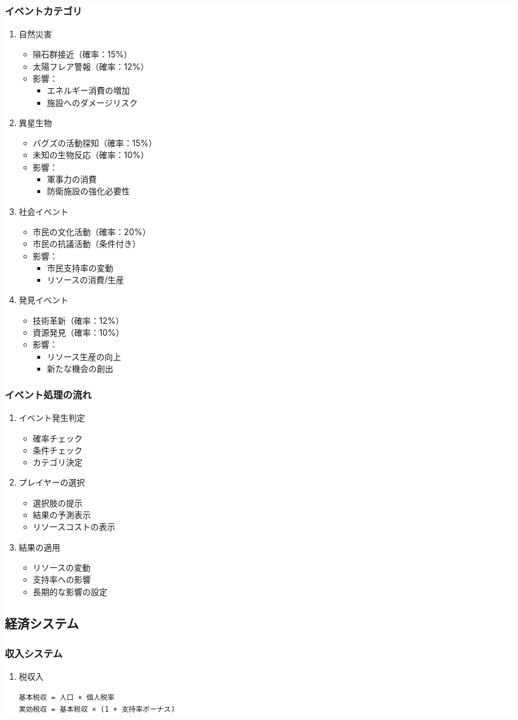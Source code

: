 ### イベントカテゴリ
1. 自然災害
   - 隕石群接近（確率：15%）
   - 太陽フレア警報（確率：12%）
   - 影響：
     - エネルギー消費の増加
     - 施設へのダメージリスク

2. 異星生物
   - バグズの活動探知（確率：15%）
   - 未知の生物反応（確率：10%）
   - 影響：
     - 軍事力の消費
     - 防衛施設の強化必要性

3. 社会イベント
   - 市民の文化活動（確率：20%）
   - 市民の抗議活動（条件付き）
   - 影響：
     - 市民支持率の変動
     - リソースの消費/生産

4. 発見イベント
   - 技術革新（確率：12%）
   - 資源発見（確率：10%）
   - 影響：
     - リソース生産の向上
     - 新たな機会の創出

### イベント処理の流れ
1. イベント発生判定
   - 確率チェック
   - 条件チェック
   - カテゴリ決定

2. プレイヤーの選択
   - 選択肢の提示
   - 結果の予測表示
   - リソースコストの表示

3. 結果の適用
   - リソースの変動
   - 支持率への影響
   - 長期的な影響の設定

## 経済システム

### 収入システム
1. 税収入
   ```
   基本税収 = 人口 × 個人税率
   実効税収 = 基本税収 × (1 + 支持率ボーナス)
   ```
